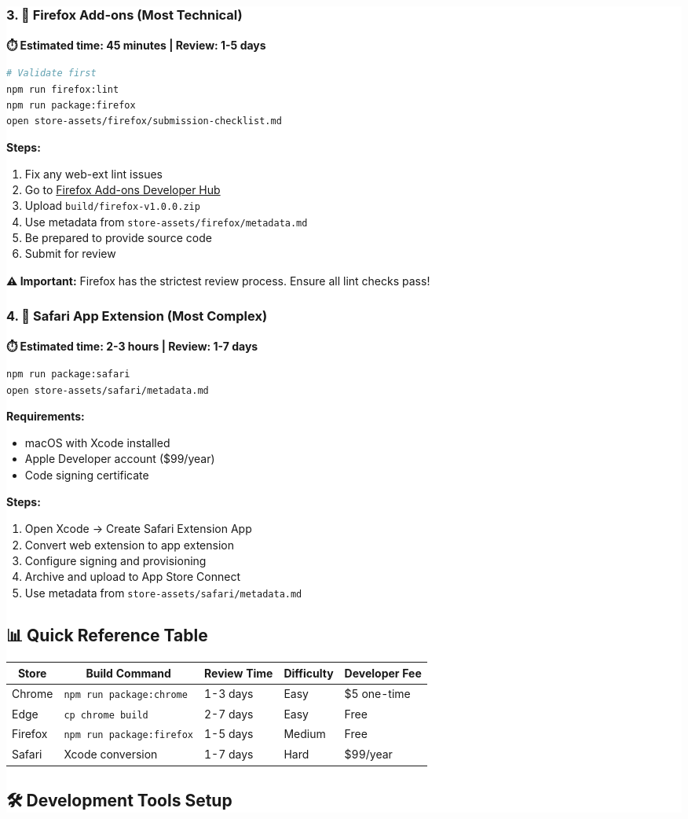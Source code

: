 ### 3. 🦊 Firefox Add-ons (Most Technical)
**⏱️ Estimated time: 45 minutes | Review: 1-5 days**

```bash
# Validate first
npm run firefox:lint
npm run package:firefox
open store-assets/firefox/submission-checklist.md
```

**Steps:**
1. Fix any web-ext lint issues
2. Go to [Firefox Add-ons Developer Hub](https://addons.mozilla.org/developers/)
3. Upload `build/firefox-v1.0.0.zip`
4. Use metadata from `store-assets/firefox/metadata.md`
5. Be prepared to provide source code
6. Submit for review

**⚠️ Important:** Firefox has the strictest review process. Ensure all lint checks pass!

### 4. 🍎 Safari App Extension (Most Complex)
**⏱️ Estimated time: 2-3 hours | Review: 1-7 days**

```bash
npm run package:safari
open store-assets/safari/metadata.md
```

**Requirements:**
- macOS with Xcode installed
- Apple Developer account ($99/year)
- Code signing certificate

**Steps:**
1. Open Xcode → Create Safari Extension App
2. Convert web extension to app extension
3. Configure signing and provisioning
4. Archive and upload to App Store Connect
5. Use metadata from `store-assets/safari/metadata.md`

## 📊 Quick Reference Table

| Store | Build Command | Review Time | Difficulty | Developer Fee |
|-------|---------------|-------------|------------|---------------|
| Chrome | `npm run package:chrome` | 1-3 days | Easy | $5 one-time |
| Edge | `cp chrome build` | 2-7 days | Easy | Free |
| Firefox | `npm run package:firefox` | 1-5 days | Medium | Free |
| Safari | Xcode conversion | 1-7 days | Hard | $99/year |

## 🛠️ Development Tools Setup
